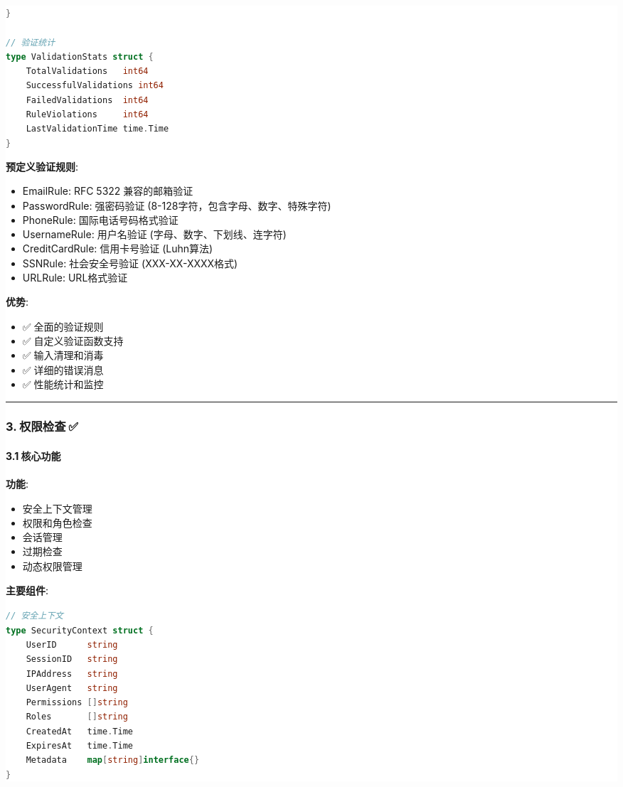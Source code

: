 ```go
}

// 验证统计
type ValidationStats struct {
    TotalValidations   int64
    SuccessfulValidations int64
    FailedValidations  int64
    RuleViolations     int64
    LastValidationTime time.Time
}
```

**预定义验证规则**:

- EmailRule: RFC 5322 兼容的邮箱验证
- PasswordRule: 强密码验证 (8-128字符，包含字母、数字、特殊字符)
- PhoneRule: 国际电话号码格式验证
- UsernameRule: 用户名验证 (字母、数字、下划线、连字符)
- CreditCardRule: 信用卡号验证 (Luhn算法)
- SSNRule: 社会安全号验证 (XXX-XX-XXXX格式)
- URLRule: URL格式验证

**优势**:

- ✅ 全面的验证规则
- ✅ 自定义验证函数支持
- ✅ 输入清理和消毒
- ✅ 详细的错误消息
- ✅ 性能统计和监控

---

### 3. 权限检查 ✅

#### 3.1 核心功能

**功能**:

- 安全上下文管理
- 权限和角色检查
- 会话管理
- 过期检查
- 动态权限管理

**主要组件**:

```go
// 安全上下文
type SecurityContext struct {
    UserID      string
    SessionID   string
    IPAddress   string
    UserAgent   string
    Permissions []string
    Roles       []string
    CreatedAt   time.Time
    ExpiresAt   time.Time
    Metadata    map[string]interface{}
}
```
